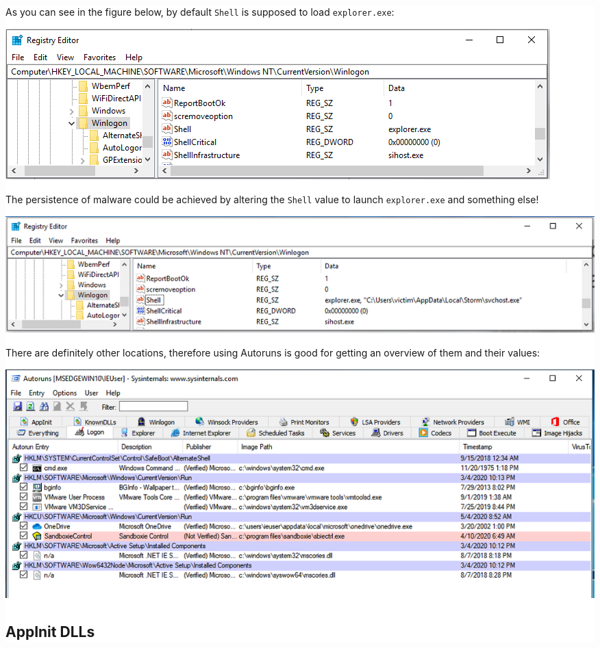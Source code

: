 As you can see in the figure below, by default `Shell` is supposed to load `explorer.exe`:

![behaviour malware analysis](images/2022-06-03-06-39.png)

The persistence of malware could be achieved by altering the `Shell` value to launch `explorer.exe` and something else!

![behaviour malware analysis](images/2022-06-03-06-41.png)

There are definitely other locations, therefore using Autoruns is good for getting an overview of them and their values:

![behaviour malware analysis](images/2022-06-03-06-45.png)

## AppInit DLLs
